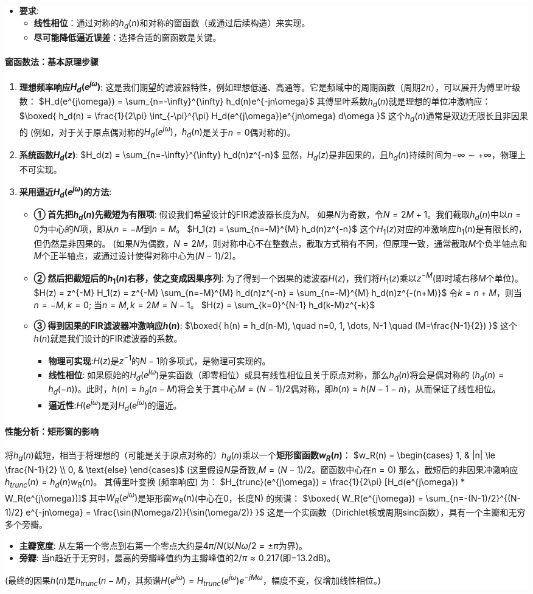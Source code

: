 *   **要求**:
    *   **线性相位**：通过对称的$h_d(n)$和对称的窗函数（或通过后续构造）来实现。
    *   **尽可能降低逼近误差**：选择合适的窗函数是关键。

#### 窗函数法：基本原理步骤

1.  **理想频率响应$H_d(e^{j\omega})$**:
    这是我们期望的滤波器特性，例如理想低通、高通等。它是频域中的周期函数（周期$2\pi$），可以展开为傅里叶级数：
   $H_d(e^{j\omega}) = \sum_{n=-\infty}^{\infty} h_d(n)e^{-jn\omega}$
    其傅里叶系数$h_d(n)$就是理想的单位冲激响应：
   $\boxed{ h_d(n) = \frac{1}{2\pi} \int_{-\pi}^{\pi} H_d(e^{j\omega})e^{jn\omega} d\omega }$
    这个$h_d(n)$通常是双边无限长且非因果的 (例如，对于关于原点偶对称的$H_d(e^{j\omega})$，$h_d(n)$是关于$n=0$偶对称的)。

2.  **系统函数$H_d(z)$**:
   $H_d(z) = \sum_{n=-\infty}^{\infty} h_d(n)z^{-n}$
    显然，$H_d(z)$是非因果的，且$h_d(n)$持续时间为$-\infty \sim +\infty$，物理上不可实现。

3.  **采用逼近$H_d(e^{j\omega})$的方法**:
    *   **① 首先把$h_d(n)$先截短为有限项**:
        假设我们希望设计的FIR滤波器长度为$N$。
        如果$N$为奇数，令$N=2M+1$。我们截取$h_d(n)$中以$n=0$为中心的$N$项，即从$n=-M$到$n=M$。
       $H_1(z) = \sum_{n=-M}^{M} h_d(n)z^{-n}$
        这个$H_1(z)$对应的冲激响应$h_1(n)$是有限长的，但仍然是非因果的。
        (如果$N$为偶数，$N=2M$，则对称中心不在整数点，截取方式稍有不同，但原理一致，通常截取$M$个负半轴点和$M$个正半轴点，或通过设计使得对称中心为$(N-1)/2$)。

    *   **② 然后把截短后的$h_1(n)$右移，使之变成因果序列**:
        为了得到一个因果的滤波器$H(z)$，我们将$H_1(z)$乘以$z^{-M}$(即时域右移$M$个单位)。
       $H(z) = z^{-M} H_1(z) = z^{-M} \sum_{n=-M}^{M} h_d(n)z^{-n} = \sum_{n=-M}^{M} h_d(n)z^{-(n+M)}$
        令$k = n+M$，则当$n=-M, k=0$; 当$n=M, k=2M=N-1$。
       $H(z) = \sum_{k=0}^{N-1} h_d(k-M)z^{-k}$

    *   **③ 得到因果的FIR滤波器冲激响应$h(n)$**:
       $\boxed{ h(n) = h_d(n-M), \quad n=0, 1, \dots, N-1 \quad (M=\frac{N-1}{2}) }$
        这个$h(n)$就是我们设计的FIR滤波器的系数。
        *   **物理可实现**:$H(z)$是$z^{-1}$的$N-1$阶多项式，是物理可实现的。
        *   **线性相位**: 如果原始的$H_d(e^{j\omega})$是实函数（即零相位）或具有线性相位且关于原点对称，那么$h_d(n)$将会是偶对称的 ($h_d(n)=h_d(-n)$)。此时，$h(n) = h_d(n-M)$将会关于其中心$M=(N-1)/2$偶对称，即$h(n)=h(N-1-n)$，从而保证了线性相位。
        *   **逼近性**:$H(e^{j\omega})$是对$H_d(e^{j\omega})$的逼近。

#### 性能分析：矩形窗的影响
将$h_d(n)$截短，相当于将理想的（可能是关于原点对称的）$h_d(n)$乘以一个**矩形窗函数$w_R(n)$**：
$w_R(n) = \begin{cases} 1, & |n| \le \frac{N-1}{2} \\ 0, & \text{else} \end{cases}$
(这里假设$N$是奇数,$M=(N-1)/2$。窗函数中心在$n=0$)
那么，截短后的非因果冲激响应$h_{trunc}(n) = h_d(n)w_R(n)$。
其傅里叶变换 (频率响应) 为：
$H_{trunc}(e^{j\omega}) = \frac{1}{2\pi} [H_d(e^{j\omega}) * W_R(e^{j\omega})]$
其中$W_R(e^{j\omega})$是矩形窗$w_R(n)$(中心在0，长度N) 的频谱：
$\boxed{ W_R(e^{j\omega}) = \sum_{n=-(N-1)/2}^{(N-1)/2} e^{-jn\omega} = \frac{\sin(N\omega/2)}{\sin(\omega/2)} }$
这是一个实函数（Dirichlet核或周期sinc函数），具有一个主瓣和无穷多个旁瓣。
*   **主瓣宽度**: 从左第一个零点到右第一个零点大约是$4\pi/N$(以$N\omega/2 = \pm \pi$为界)。
*   **旁瓣**: 当n趋近于无穷时，最高的旁瓣峰值约为主瓣峰值的$2/\pi \approx 0.217$(即$-13.2$dB)。

(最终的因果$h(n)$是$h_{trunc}(n-M)$，其频谱$H(e^{j\omega}) = H_{trunc}(e^{j\omega})e^{-jM\omega}$，幅度不变，仅增加线性相位。)

